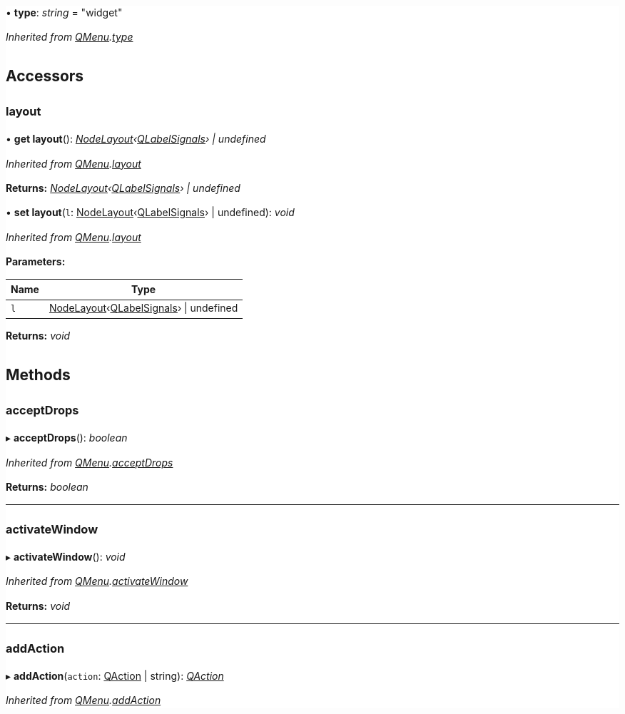 • **type**: *string* = "widget"

*Inherited from [QMenu](qmenu.md).[type](qmenu.md#type)*

## Accessors

###  layout

• **get layout**(): *[NodeLayout](nodelayout.md)‹[QLabelSignals](../interfaces/qlabelsignals.md)› | undefined*

*Inherited from [QMenu](qmenu.md).[layout](qmenu.md#layout)*

**Returns:** *[NodeLayout](nodelayout.md)‹[QLabelSignals](../interfaces/qlabelsignals.md)› | undefined*

• **set layout**(`l`: [NodeLayout](nodelayout.md)‹[QLabelSignals](../interfaces/qlabelsignals.md)› | undefined): *void*

*Inherited from [QMenu](qmenu.md).[layout](qmenu.md#layout)*

**Parameters:**

Name | Type |
------ | ------ |
`l` | [NodeLayout](nodelayout.md)‹[QLabelSignals](../interfaces/qlabelsignals.md)› &#124; undefined |

**Returns:** *void*

## Methods

###  acceptDrops

▸ **acceptDrops**(): *boolean*

*Inherited from [QMenu](qmenu.md).[acceptDrops](qmenu.md#acceptdrops)*

**Returns:** *boolean*

___

###  activateWindow

▸ **activateWindow**(): *void*

*Inherited from [QMenu](qmenu.md).[activateWindow](qmenu.md#activatewindow)*

**Returns:** *void*

___

###  addAction

▸ **addAction**(`action`: [QAction](qaction.md) | string): *[QAction](qaction.md)*

*Inherited from [QMenu](qmenu.md).[addAction](qmenu.md#addaction)*
